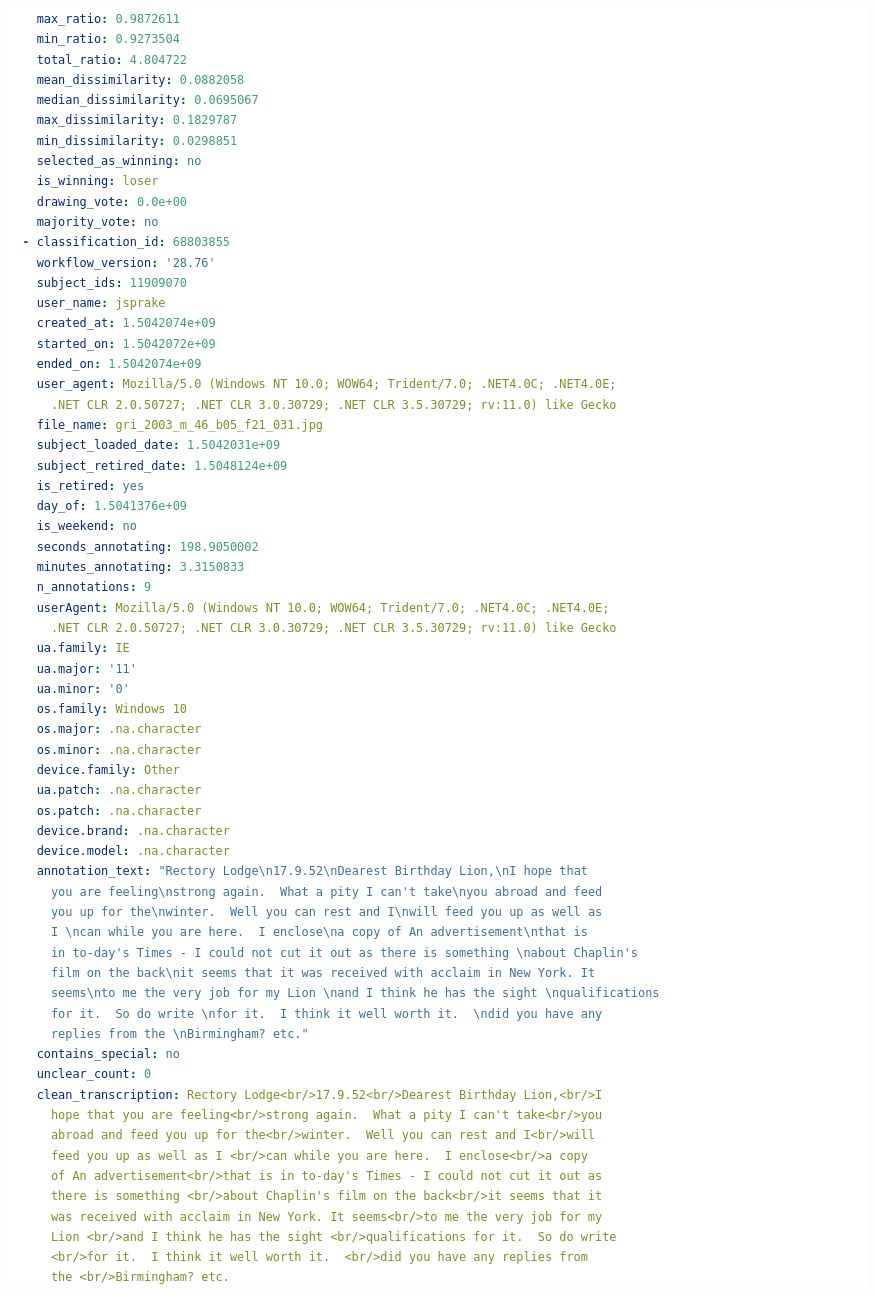 ```yaml
    max_ratio: 0.9872611
    min_ratio: 0.9273504
    total_ratio: 4.804722
    mean_dissimilarity: 0.0882058
    median_dissimilarity: 0.0695067
    max_dissimilarity: 0.1829787
    min_dissimilarity: 0.0298851
    selected_as_winning: no
    is_winning: loser
    drawing_vote: 0.0e+00
    majority_vote: no
  - classification_id: 68803855
    workflow_version: '28.76'
    subject_ids: 11909070
    user_name: jsprake
    created_at: 1.5042074e+09
    started_on: 1.5042072e+09
    ended_on: 1.5042074e+09
    user_agent: Mozilla/5.0 (Windows NT 10.0; WOW64; Trident/7.0; .NET4.0C; .NET4.0E;
      .NET CLR 2.0.50727; .NET CLR 3.0.30729; .NET CLR 3.5.30729; rv:11.0) like Gecko
    file_name: gri_2003_m_46_b05_f21_031.jpg
    subject_loaded_date: 1.5042031e+09
    subject_retired_date: 1.5048124e+09
    is_retired: yes
    day_of: 1.5041376e+09
    is_weekend: no
    seconds_annotating: 198.9050002
    minutes_annotating: 3.3150833
    n_annotations: 9
    userAgent: Mozilla/5.0 (Windows NT 10.0; WOW64; Trident/7.0; .NET4.0C; .NET4.0E;
      .NET CLR 2.0.50727; .NET CLR 3.0.30729; .NET CLR 3.5.30729; rv:11.0) like Gecko
    ua.family: IE
    ua.major: '11'
    ua.minor: '0'
    os.family: Windows 10
    os.major: .na.character
    os.minor: .na.character
    device.family: Other
    ua.patch: .na.character
    os.patch: .na.character
    device.brand: .na.character
    device.model: .na.character
    annotation_text: "Rectory Lodge\n17.9.52\nDearest Birthday Lion,\nI hope that
      you are feeling\nstrong again.  What a pity I can't take\nyou abroad and feed
      you up for the\nwinter.  Well you can rest and I\nwill feed you up as well as
      I \ncan while you are here.  I enclose\na copy of An advertisement\nthat is
      in to-day's Times - I could not cut it out as there is something \nabout Chaplin's
      film on the back\nit seems that it was received with acclaim in New York. It
      seems\nto me the very job for my Lion \nand I think he has the sight \nqualifications
      for it.  So do write \nfor it.  I think it well worth it.  \ndid you have any
      replies from the \nBirmingham? etc."
    contains_special: no
    unclear_count: 0
    clean_transcription: Rectory Lodge<br/>17.9.52<br/>Dearest Birthday Lion,<br/>I
      hope that you are feeling<br/>strong again.  What a pity I can't take<br/>you
      abroad and feed you up for the<br/>winter.  Well you can rest and I<br/>will
      feed you up as well as I <br/>can while you are here.  I enclose<br/>a copy
      of An advertisement<br/>that is in to-day's Times - I could not cut it out as
      there is something <br/>about Chaplin's film on the back<br/>it seems that it
      was received with acclaim in New York. It seems<br/>to me the very job for my
      Lion <br/>and I think he has the sight <br/>qualifications for it.  So do write
      <br/>for it.  I think it well worth it.  <br/>did you have any replies from
      the <br/>Birmingham? etc.
```